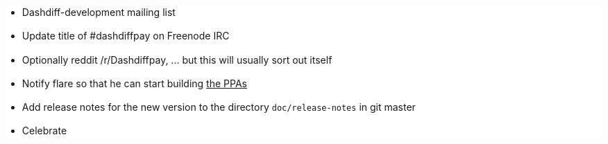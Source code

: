   - Dashdiff-development mailing list

  - Update title of #dashdiffpay on Freenode IRC

  - Optionally reddit /r/Dashdiffpay, ... but this will usually sort out itself

- Notify flare so that he can start building [the PPAs](https://launchpad.net/~dashdiff.org/+archive/ubuntu/dashdiff)

- Add release notes for the new version to the directory `doc/release-notes` in git master

- Celebrate
